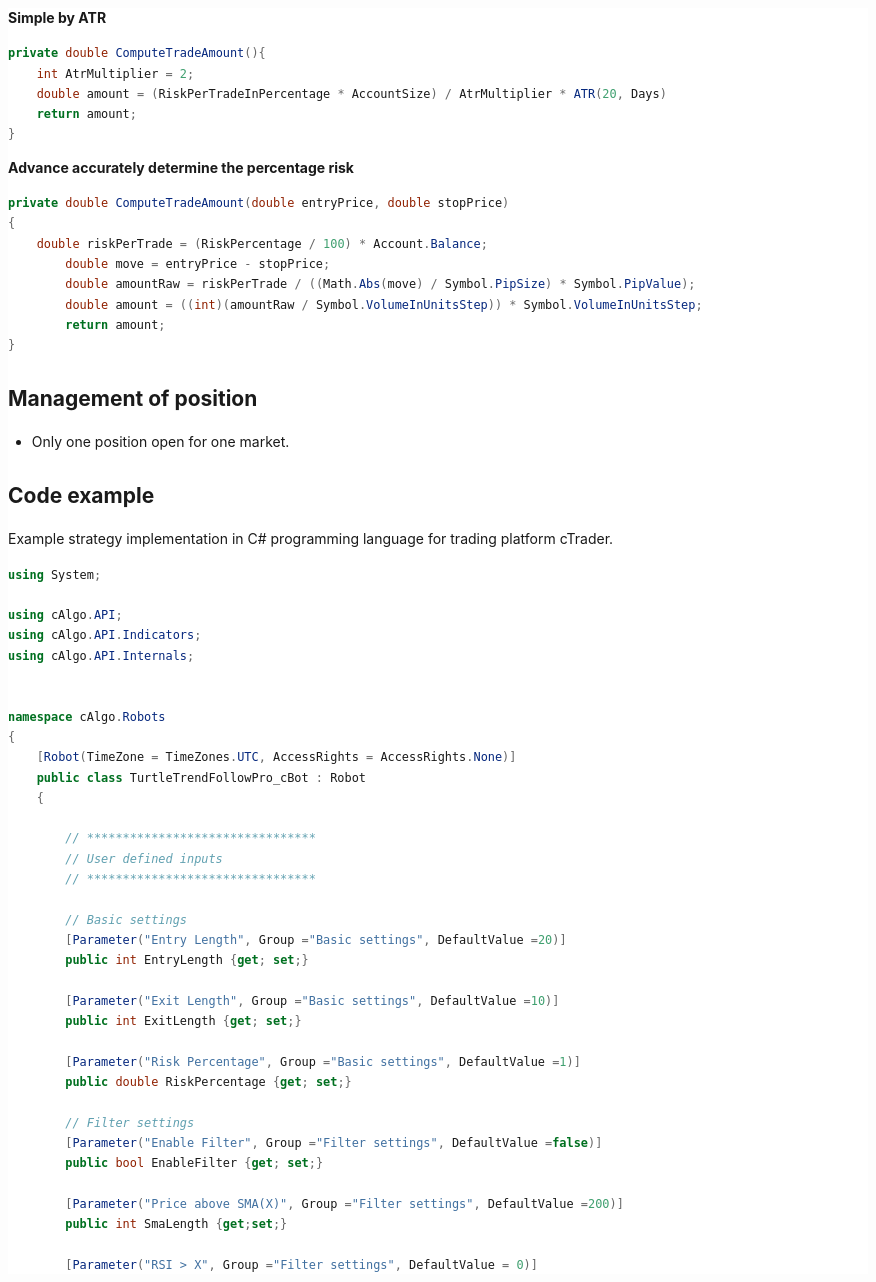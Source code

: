 **Simple by ATR**
```c#
private double ComputeTradeAmount(){
    int AtrMultiplier = 2;
    double amount = (RiskPerTradeInPercentage * AccountSize) / AtrMultiplier * ATR(20, Days)
    return amount;
}

```

**Advance accurately determine the percentage risk**
```c#
private double ComputeTradeAmount(double entryPrice, double stopPrice)
{
    double riskPerTrade = (RiskPercentage / 100) * Account.Balance;
        double move = entryPrice - stopPrice;
        double amountRaw = riskPerTrade / ((Math.Abs(move) / Symbol.PipSize) * Symbol.PipValue);
        double amount = ((int)(amountRaw / Symbol.VolumeInUnitsStep)) * Symbol.VolumeInUnitsStep;
        return amount;
}
```

## Management of position
- Only one position open for one market.

## Code example

Example strategy implementation in C# programming language for trading platform cTrader.

```c#
using System;

using cAlgo.API;
using cAlgo.API.Indicators;
using cAlgo.API.Internals;


namespace cAlgo.Robots
{
    [Robot(TimeZone = TimeZones.UTC, AccessRights = AccessRights.None)]
    public class TurtleTrendFollowPro_cBot : Robot
    {
    
        // ********************************
        // User defined inputs
        // ********************************
        
        // Basic settings
        [Parameter("Entry Length", Group ="Basic settings", DefaultValue =20)]
        public int EntryLength {get; set;}
        
        [Parameter("Exit Length", Group ="Basic settings", DefaultValue =10)]
        public int ExitLength {get; set;}
        
        [Parameter("Risk Percentage", Group ="Basic settings", DefaultValue =1)]
        public double RiskPercentage {get; set;}
        
        // Filter settings
        [Parameter("Enable Filter", Group ="Filter settings", DefaultValue =false)]
        public bool EnableFilter {get; set;} 
        
        [Parameter("Price above SMA(X)", Group ="Filter settings", DefaultValue =200)]
        public int SmaLength {get;set;}
        
        [Parameter("RSI > X", Group ="Filter settings", DefaultValue = 0)]
```